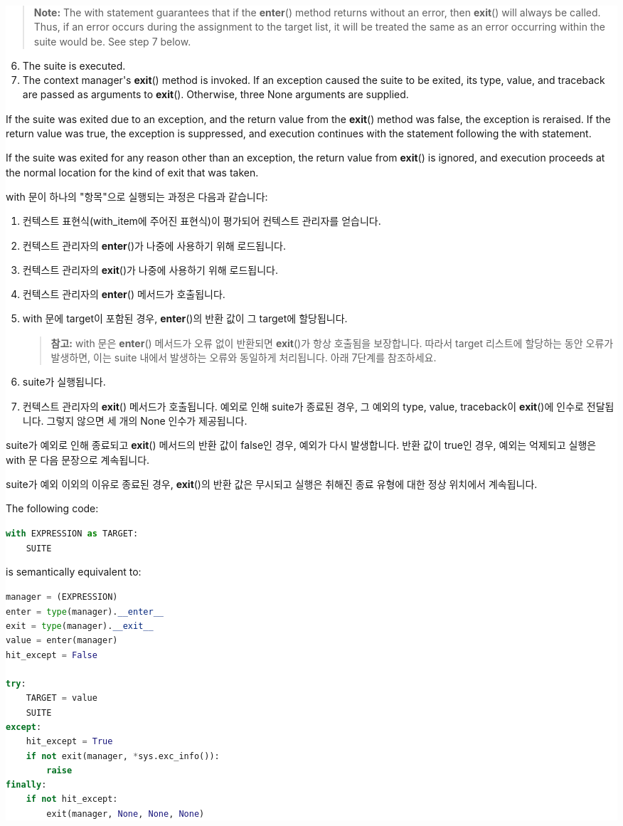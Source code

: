    > **Note:** The with statement guarantees that if the __enter__() method returns without an error, then __exit__() will always be called. Thus, if an error occurs during the assignment to the target list, it will be treated the same as an error occurring within the suite would be. See step 7 below.

6. The suite is executed.
7. The context manager's __exit__() method is invoked. If an exception caused the suite to be exited, its type, value, and traceback are passed as arguments to __exit__(). Otherwise, three None arguments are supplied.

If the suite was exited due to an exception, and the return value from the __exit__() method was false, the exception is reraised. If the return value was true, the exception is suppressed, and execution continues with the statement following the with statement.

If the suite was exited for any reason other than an exception, the return value from __exit__() is ignored, and execution proceeds at the normal location for the kind of exit that was taken.

with 문이 하나의 "항목"으로 실행되는 과정은 다음과 같습니다:

1. 컨텍스트 표현식(with_item에 주어진 표현식)이 평가되어 컨텍스트 관리자를 얻습니다.
2. 컨텍스트 관리자의 __enter__()가 나중에 사용하기 위해 로드됩니다.
3. 컨텍스트 관리자의 __exit__()가 나중에 사용하기 위해 로드됩니다.
4. 컨텍스트 관리자의 __enter__() 메서드가 호출됩니다.
5. with 문에 target이 포함된 경우, __enter__()의 반환 값이 그 target에 할당됩니다.
   
   > **참고:** with 문은 __enter__() 메서드가 오류 없이 반환되면 __exit__()가 항상 호출됨을 보장합니다. 따라서 target 리스트에 할당하는 동안 오류가 발생하면, 이는 suite 내에서 발생하는 오류와 동일하게 처리됩니다. 아래 7단계를 참조하세요.

6. suite가 실행됩니다.
7. 컨텍스트 관리자의 __exit__() 메서드가 호출됩니다. 예외로 인해 suite가 종료된 경우, 그 예외의 type, value, traceback이 __exit__()에 인수로 전달됩니다. 그렇지 않으면 세 개의 None 인수가 제공됩니다.

suite가 예외로 인해 종료되고 __exit__() 메서드의 반환 값이 false인 경우, 예외가 다시 발생합니다. 반환 값이 true인 경우, 예외는 억제되고 실행은 with 문 다음 문장으로 계속됩니다.

suite가 예외 이외의 이유로 종료된 경우, __exit__()의 반환 값은 무시되고 실행은 취해진 종료 유형에 대한 정상 위치에서 계속됩니다.

The following code:

```python
with EXPRESSION as TARGET:
    SUITE
```

is semantically equivalent to:

```python
manager = (EXPRESSION)
enter = type(manager).__enter__
exit = type(manager).__exit__
value = enter(manager)
hit_except = False

try:
    TARGET = value
    SUITE
except:
    hit_except = True
    if not exit(manager, *sys.exc_info()):
        raise
finally:
    if not hit_except:
        exit(manager, None, None, None)
```
